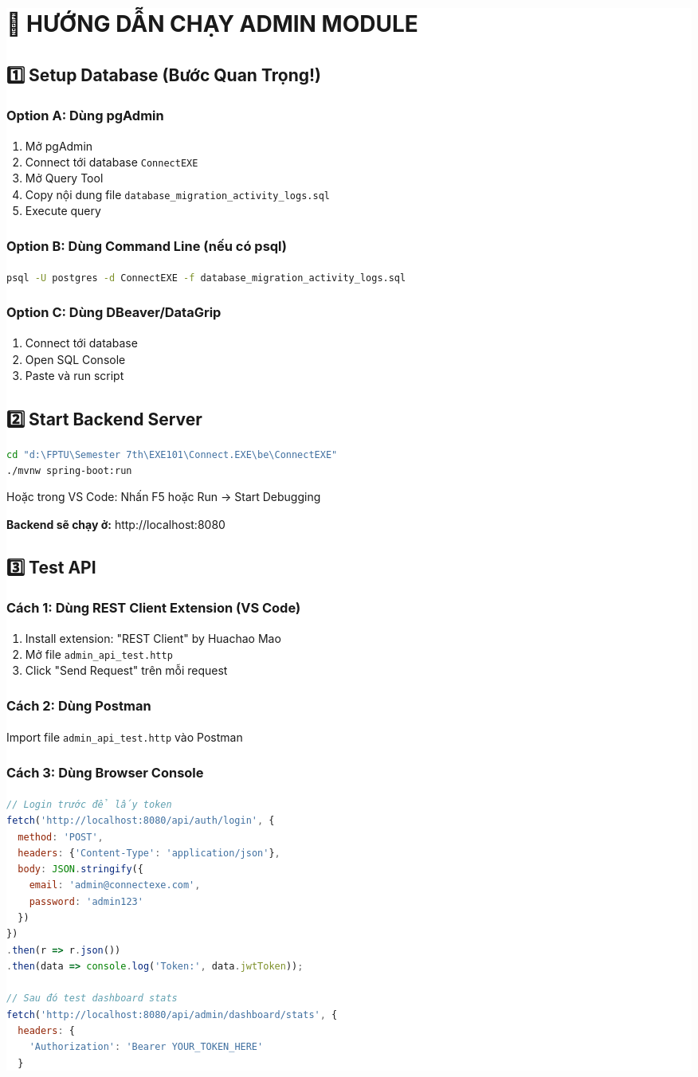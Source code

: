 # 🎯 HƯỚNG DẪN CHẠY ADMIN MODULE

## 1️⃣ Setup Database (Bước Quan Trọng!)

### Option A: Dùng pgAdmin
1. Mở pgAdmin
2. Connect tới database `ConnectEXE`
3. Mở Query Tool
4. Copy nội dung file `database_migration_activity_logs.sql`
5. Execute query

### Option B: Dùng Command Line (nếu có psql)
```bash
psql -U postgres -d ConnectEXE -f database_migration_activity_logs.sql
```

### Option C: Dùng DBeaver/DataGrip
1. Connect tới database
2. Open SQL Console
3. Paste và run script

## 2️⃣ Start Backend Server

```bash
cd "d:\FPTU\Semester 7th\EXE101\Connect.EXE\be\ConnectEXE"
./mvnw spring-boot:run
```

Hoặc trong VS Code: Nhấn F5 hoặc Run → Start Debugging

**Backend sẽ chạy ở:** http://localhost:8080

## 3️⃣ Test API

### Cách 1: Dùng REST Client Extension (VS Code)
1. Install extension: "REST Client" by Huachao Mao
2. Mở file `admin_api_test.http`
3. Click "Send Request" trên mỗi request

### Cách 2: Dùng Postman
Import file `admin_api_test.http` vào Postman

### Cách 3: Dùng Browser Console
```javascript
// Login trước để lấy token
fetch('http://localhost:8080/api/auth/login', {
  method: 'POST',
  headers: {'Content-Type': 'application/json'},
  body: JSON.stringify({
    email: 'admin@connectexe.com',
    password: 'admin123'
  })
})
.then(r => r.json())
.then(data => console.log('Token:', data.jwtToken));

// Sau đó test dashboard stats
fetch('http://localhost:8080/api/admin/dashboard/stats', {
  headers: {
    'Authorization': 'Bearer YOUR_TOKEN_HERE'
  }
```